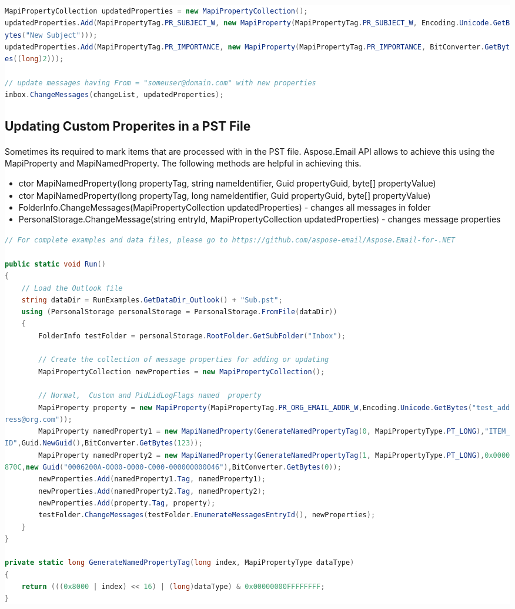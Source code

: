 ```csharp
MapiPropertyCollection updatedProperties = new MapiPropertyCollection();
updatedProperties.Add(MapiPropertyTag.PR_SUBJECT_W, new MapiProperty(MapiPropertyTag.PR_SUBJECT_W, Encoding.Unicode.GetBytes("New Subject")));
updatedProperties.Add(MapiPropertyTag.PR_IMPORTANCE, new MapiProperty(MapiPropertyTag.PR_IMPORTANCE, BitConverter.GetBytes((long)2)));

// update messages having From = "someuser@domain.com" with new properties
inbox.ChangeMessages(changeList, updatedProperties);
```

## **Updating Custom Properites in a PST File**

Sometimes its required to mark items that are processed with in the PST file. Aspose.Email API allows to achieve this using the MapiProperty and MapiNamedProperty. The following methods are helpful in achieving this.

- ctor MapiNamedProperty(long propertyTag, string nameIdentifier, Guid propertyGuid, byte[] propertyValue)
- ctor MapiNamedProperty(long propertyTag, long nameIdentifier, Guid propertyGuid, byte[] propertyValue)
- FolderInfo.ChangeMessages(MapiPropertyCollection updatedProperties) - changes all messages in folder
- PersonalStorage.ChangeMessage(string entryId, MapiPropertyCollection updatedProperties) - changes message properties

```csharp
// For complete examples and data files, please go to https://github.com/aspose-email/Aspose.Email-for-.NET

public static void Run()
{
	// Load the Outlook file
	string dataDir = RunExamples.GetDataDir_Outlook() + "Sub.pst";
	using (PersonalStorage personalStorage = PersonalStorage.FromFile(dataDir))
	{
		FolderInfo testFolder = personalStorage.RootFolder.GetSubFolder("Inbox");

		// Create the collection of message properties for adding or updating
		MapiPropertyCollection newProperties = new MapiPropertyCollection();

		// Normal,  Custom and PidLidLogFlags named  property
		MapiProperty property = new MapiProperty(MapiPropertyTag.PR_ORG_EMAIL_ADDR_W,Encoding.Unicode.GetBytes("test_address@org.com"));
		MapiProperty namedProperty1 = new MapiNamedProperty(GenerateNamedPropertyTag(0, MapiPropertyType.PT_LONG),"ITEM_ID",Guid.NewGuid(),BitConverter.GetBytes(123));
		MapiProperty namedProperty2 = new MapiNamedProperty(GenerateNamedPropertyTag(1, MapiPropertyType.PT_LONG),0x0000870C,new Guid("0006200A-0000-0000-C000-000000000046"),BitConverter.GetBytes(0));
		newProperties.Add(namedProperty1.Tag, namedProperty1);
		newProperties.Add(namedProperty2.Tag, namedProperty2);
		newProperties.Add(property.Tag, property);
		testFolder.ChangeMessages(testFolder.EnumerateMessagesEntryId(), newProperties);
	}
}

private static long GenerateNamedPropertyTag(long index, MapiPropertyType dataType)
{
	return (((0x8000 | index) << 16) | (long)dataType) & 0x00000000FFFFFFFF;
}
```
